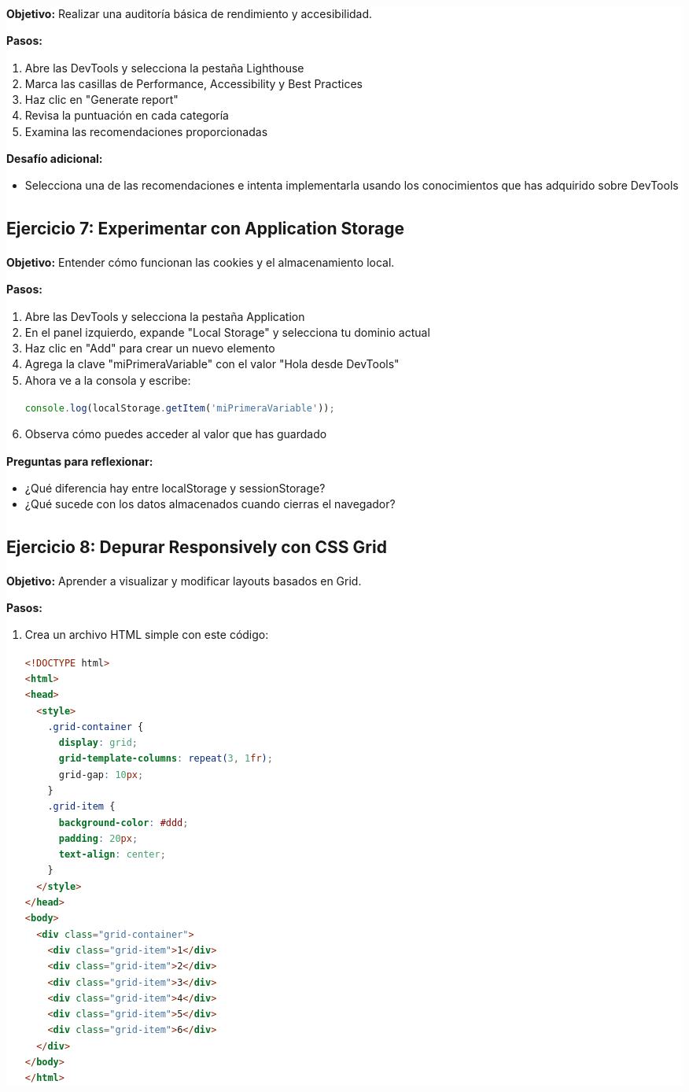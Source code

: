**Objetivo:** Realizar una auditoría básica de rendimiento y accesibilidad.

**Pasos:**
1. Abre las DevTools y selecciona la pestaña Lighthouse
2. Marca las casillas de Performance, Accessibility y Best Practices
3. Haz clic en "Generate report"
4. Revisa la puntuación en cada categoría
5. Examina las recomendaciones proporcionadas

**Desafío adicional:**
- Selecciona una de las recomendaciones e intenta implementarla usando los conocimientos que has adquirido sobre DevTools

## Ejercicio 7: Experimentar con Application Storage

**Objetivo:** Entender cómo funcionan las cookies y el almacenamiento local.

**Pasos:**
1. Abre las DevTools y selecciona la pestaña Application
2. En el panel izquierdo, expande "Local Storage" y selecciona tu dominio actual
3. Haz clic en "Add" para crear un nuevo elemento
4. Agrega la clave "miPrimeraVariable" con el valor "Hola desde DevTools"
5. Ahora ve a la consola y escribe:
   ```javascript
   console.log(localStorage.getItem('miPrimeraVariable'));
   ```
6. Observa cómo puedes acceder al valor que has guardado

**Preguntas para reflexionar:**
- ¿Qué diferencia hay entre localStorage y sessionStorage?
- ¿Qué sucede con los datos almacenados cuando cierras el navegador?

## Ejercicio 8: Depurar Responsively con CSS Grid

**Objetivo:** Aprender a visualizar y modificar layouts basados en Grid.

**Pasos:**
1. Crea un archivo HTML simple con este código:
   ```html
   <!DOCTYPE html>
   <html>
   <head>
     <style>
       .grid-container {
         display: grid;
         grid-template-columns: repeat(3, 1fr);
         grid-gap: 10px;
       }
       .grid-item {
         background-color: #ddd;
         padding: 20px;
         text-align: center;
       }
     </style>
   </head>
   <body>
     <div class="grid-container">
       <div class="grid-item">1</div>
       <div class="grid-item">2</div>
       <div class="grid-item">3</div>
       <div class="grid-item">4</div>
       <div class="grid-item">5</div>
       <div class="grid-item">6</div>
     </div>
   </body>
   </html>
   ```